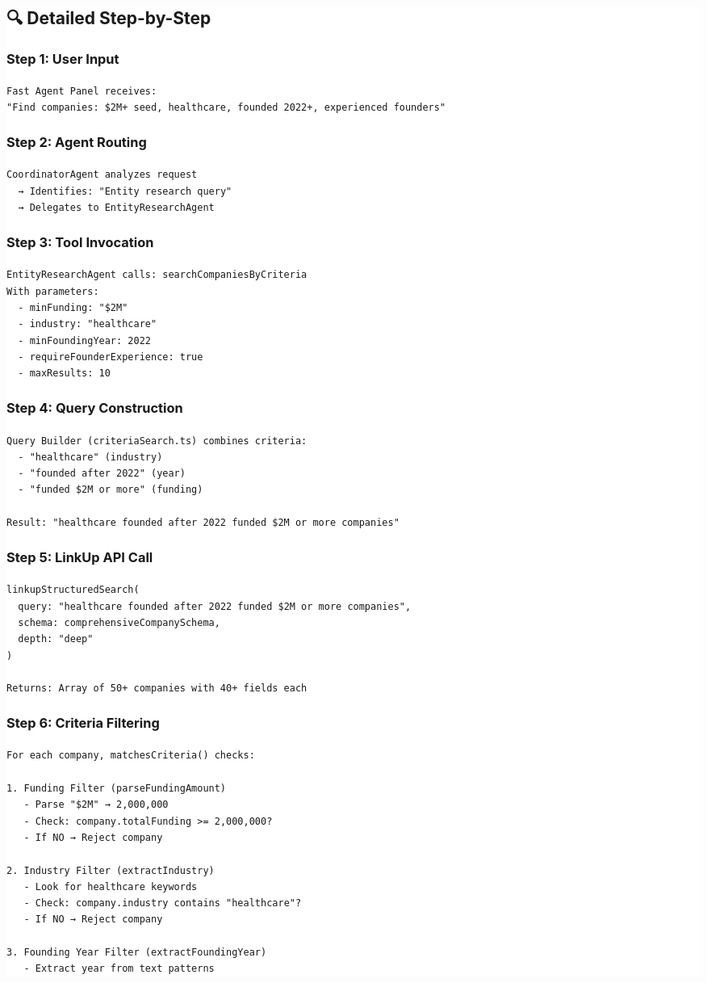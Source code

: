 
## 🔍 Detailed Step-by-Step

### Step 1: User Input
```
Fast Agent Panel receives:
"Find companies: $2M+ seed, healthcare, founded 2022+, experienced founders"
```

### Step 2: Agent Routing
```
CoordinatorAgent analyzes request
  → Identifies: "Entity research query"
  → Delegates to EntityResearchAgent
```

### Step 3: Tool Invocation
```
EntityResearchAgent calls: searchCompaniesByCriteria
With parameters:
  - minFunding: "$2M"
  - industry: "healthcare"
  - minFoundingYear: 2022
  - requireFounderExperience: true
  - maxResults: 10
```

### Step 4: Query Construction
```
Query Builder (criteriaSearch.ts) combines criteria:
  - "healthcare" (industry)
  - "founded after 2022" (year)
  - "funded $2M or more" (funding)
  
Result: "healthcare founded after 2022 funded $2M or more companies"
```

### Step 5: LinkUp API Call
```
linkupStructuredSearch(
  query: "healthcare founded after 2022 funded $2M or more companies",
  schema: comprehensiveCompanySchema,
  depth: "deep"
)

Returns: Array of 50+ companies with 40+ fields each
```

### Step 6: Criteria Filtering
```
For each company, matchesCriteria() checks:

1. Funding Filter (parseFundingAmount)
   - Parse "$2M" → 2,000,000
   - Check: company.totalFunding >= 2,000,000?
   - If NO → Reject company

2. Industry Filter (extractIndustry)
   - Look for healthcare keywords
   - Check: company.industry contains "healthcare"?
   - If NO → Reject company

3. Founding Year Filter (extractFoundingYear)
   - Extract year from text patterns
```